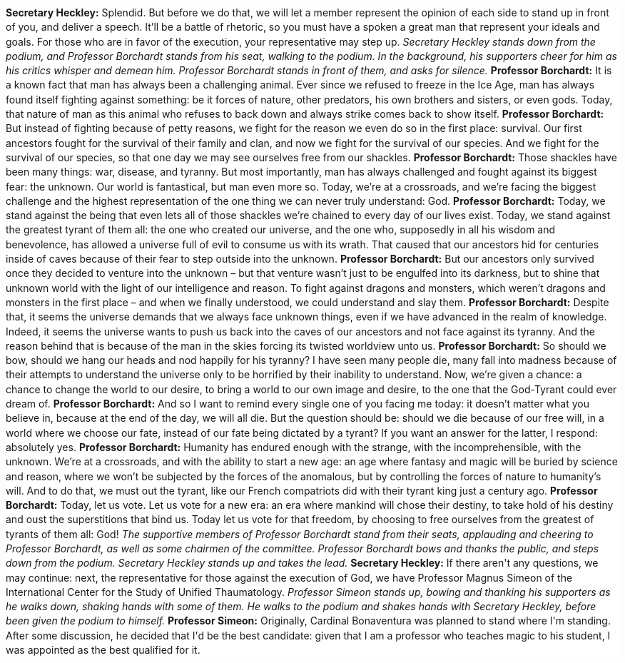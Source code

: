 **Secretary Heckley:** Splendid. But before we do that, we will let a member represent the opinion of each side to stand up in front of you, and deliver a speech. It’ll be a battle of rhetoric, so you must have a spoken a great man that represent your ideals and goals. For those who are in favor of the execution, your representative may step up.
_Secretary Heckley stands down from the podium, and Professor Borchardt stands from his seat, walking to the podium. In the background, his supporters cheer for him as his critics whisper and demean him. Professor Borchardt stands in front of them, and asks for silence._
**Professor Borchardt:** It is a known fact that man has always been a challenging animal. Ever since we refused to freeze in the Ice Age, man has always found itself fighting against something: be it forces of nature, other predators, his own brothers and sisters, or even gods. Today, that nature of man as this animal who refuses to back down and always strike comes back to show itself.
**Professor Borchardt:** But instead of fighting because of petty reasons, we fight for the reason we even do so in the first place: survival. Our first ancestors fought for the survival of their family and clan, and now we fight for the survival of our species. And we fight for the survival of our species, so that one day we may see ourselves free from our shackles.
**Professor Borchardt:** Those shackles have been many things: war, disease, and tyranny. But most importantly, man has always challenged and fought against its biggest fear: the unknown. Our world is fantastical, but man even more so. Today, we’re at a crossroads, and we’re facing the biggest challenge and the highest representation of the one thing we can never truly understand: God.
**Professor Borchardt:** Today, we stand against the being that even lets all of those shackles we’re chained to every day of our lives exist. Today, we stand against the greatest tyrant of them all: the one who created our universe, and the one who, supposedly in all his wisdom and benevolence, has allowed a universe full of evil to consume us with its wrath. That caused that our ancestors hid for centuries inside of caves because of their fear to step outside into the unknown.
**Professor Borchardt:** But our ancestors only survived once they decided to venture into the unknown – but that venture wasn’t just to be engulfed into its darkness, but to shine that unknown world with the light of our intelligence and reason. To fight against dragons and monsters, which weren’t dragons and monsters in the first place – and when we finally understood, we could understand and slay them.
**Professor Borchardt:** Despite that, it seems the universe demands that we always face unknown things, even if we have advanced in the realm of knowledge. Indeed, it seems the universe wants to push us back into the caves of our ancestors and not face against its tyranny. And the reason behind that is because of the man in the skies forcing its twisted worldview unto us.
**Professor Borchardt:** So should we bow, should we hang our heads and nod happily for his tyranny? I have seen many people die, many fall into madness because of their attempts to understand the universe only to be horrified by their inability to understand. Now, we’re given a chance: a chance to change the world to our desire, to bring a world to our own image and desire, to the one that the God-Tyrant could ever dream of.
**Professor Borchardt:** And so I want to remind every single one of you facing me today: it doesn’t matter what you believe in, because at the end of the day, we will all die. But the question should be: should we die because of our free will, in a world where we choose our fate, instead of our fate being dictated by a tyrant? If you want an answer for the latter, I respond: absolutely yes.
**Professor Borchardt:** Humanity has endured enough with the strange, with the incomprehensible, with the unknown. We’re at a crossroads, and with the ability to start a new age: an age where fantasy and magic will be buried by science and reason, where we won’t be subjected by the forces of the anomalous, but by controlling the forces of nature to humanity’s will. And to do that, we must out the tyrant, like our French compatriots did with their tyrant king just a century ago.
**Professor Borchardt:** Today, let us vote. Let us vote for a new era: an era where mankind will chose their destiny, to take hold of his destiny and oust the superstitions that bind us. Today let us vote for that freedom, by choosing to free ourselves from the greatest of tyrants of them all: God!
_The supportive members of Professor Borchardt stand from their seats, applauding and cheering to Professor Borchardt, as well as some chairmen of the committee. Professor Borchardt bows and thanks the public, and steps down from the podium. Secretary Heckley stands up and takes the lead._
**Secretary Heckley:** If there aren't any questions, we may continue: next, the representative for those against the execution of God, we have Professor Magnus Simeon of the International Center for the Study of Unified Thaumatology.
_Professor Simeon stands up, bowing and thanking his supporters as he walks down, shaking hands with some of them. He walks to the podium and shakes hands with Secretary Heckley, before been given the podium to himself._
**Professor Simeon:** Originally, Cardinal Bonaventura was planned to stand where I'm standing. After some discussion, he decided that I'd be the best candidate: given that I am a professor who teaches magic to his student, I was appointed as the best qualified for it.